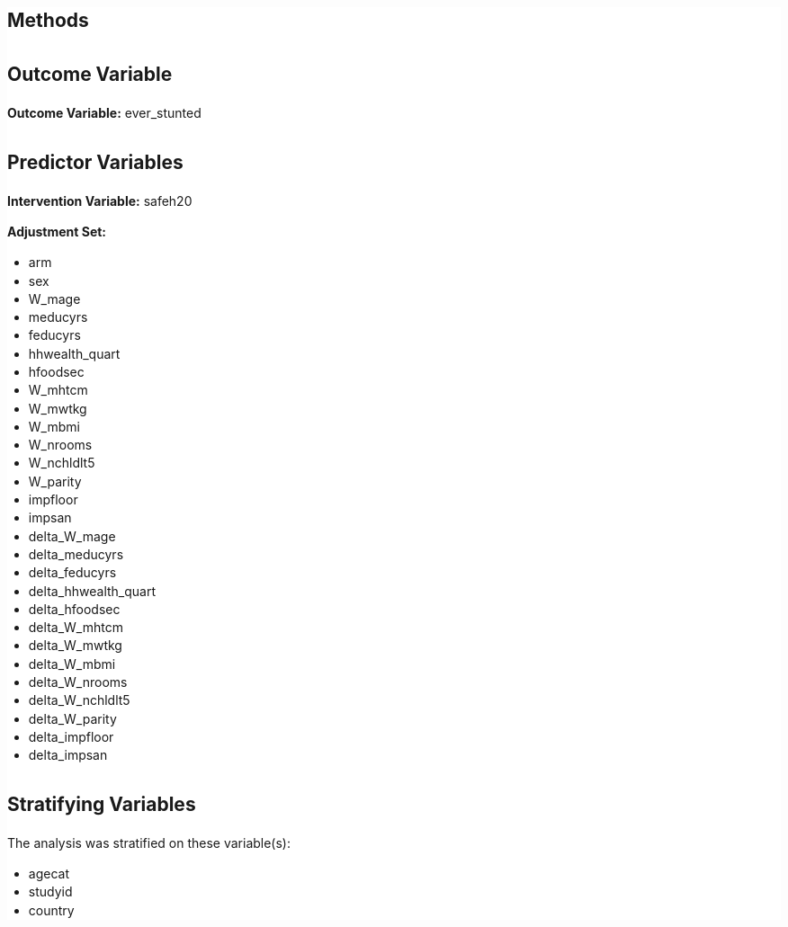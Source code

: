 





## Methods
## Outcome Variable

**Outcome Variable:** ever_stunted

## Predictor Variables

**Intervention Variable:** safeh20

**Adjustment Set:**

* arm
* sex
* W_mage
* meducyrs
* feducyrs
* hhwealth_quart
* hfoodsec
* W_mhtcm
* W_mwtkg
* W_mbmi
* W_nrooms
* W_nchldlt5
* W_parity
* impfloor
* impsan
* delta_W_mage
* delta_meducyrs
* delta_feducyrs
* delta_hhwealth_quart
* delta_hfoodsec
* delta_W_mhtcm
* delta_W_mwtkg
* delta_W_mbmi
* delta_W_nrooms
* delta_W_nchldlt5
* delta_W_parity
* delta_impfloor
* delta_impsan

## Stratifying Variables

The analysis was stratified on these variable(s):

* agecat
* studyid
* country

